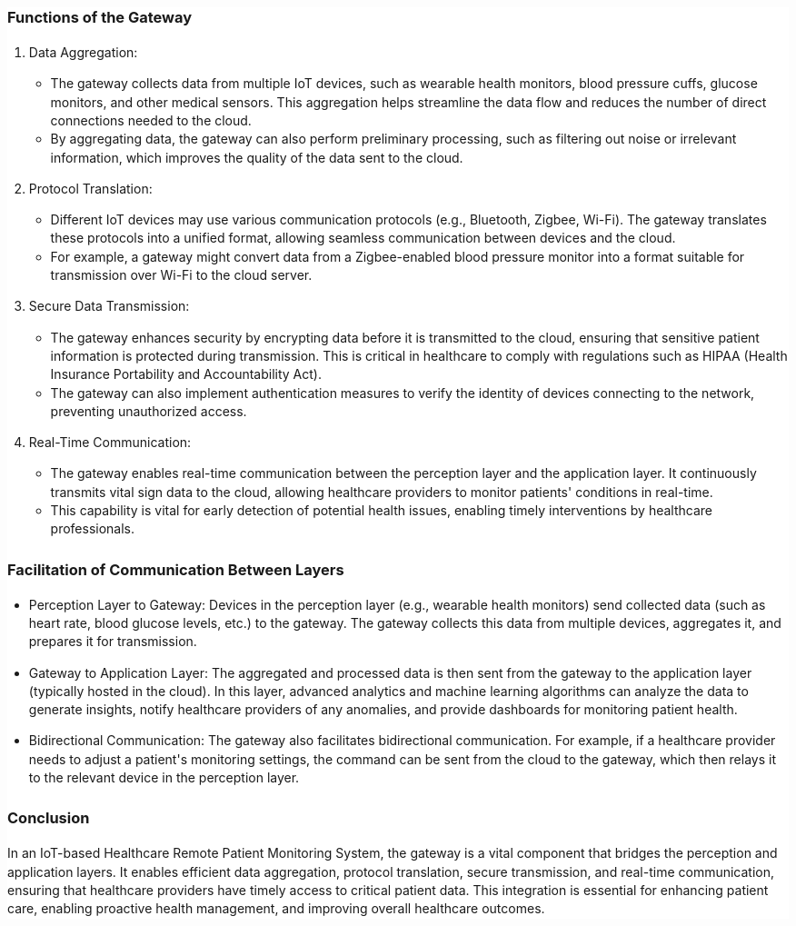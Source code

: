 ### Functions of the Gateway

1. Data Aggregation:

   - The gateway collects data from multiple IoT devices, such as wearable health monitors, blood pressure cuffs, glucose monitors, and other medical sensors. This aggregation helps streamline the data flow and reduces the number of direct connections needed to the cloud.
   - By aggregating data, the gateway can also perform preliminary processing, such as filtering out noise or irrelevant information, which improves the quality of the data sent to the cloud.

2. Protocol Translation:

   - Different IoT devices may use various communication protocols (e.g., Bluetooth, Zigbee, Wi-Fi). The gateway translates these protocols into a unified format, allowing seamless communication between devices and the cloud.
   - For example, a gateway might convert data from a Zigbee-enabled blood pressure monitor into a format suitable for transmission over Wi-Fi to the cloud server.

3. Secure Data Transmission:

   - The gateway enhances security by encrypting data before it is transmitted to the cloud, ensuring that sensitive patient information is protected during transmission. This is critical in healthcare to comply with regulations such as HIPAA (Health Insurance Portability and Accountability Act).
   - The gateway can also implement authentication measures to verify the identity of devices connecting to the network, preventing unauthorized access.

4. Real-Time Communication:
   - The gateway enables real-time communication between the perception layer and the application layer. It continuously transmits vital sign data to the cloud, allowing healthcare providers to monitor patients' conditions in real-time.
   - This capability is vital for early detection of potential health issues, enabling timely interventions by healthcare professionals.

### Facilitation of Communication Between Layers

- Perception Layer to Gateway: Devices in the perception layer (e.g., wearable health monitors) send collected data (such as heart rate, blood glucose levels, etc.) to the gateway. The gateway collects this data from multiple devices, aggregates it, and prepares it for transmission.
- Gateway to Application Layer: The aggregated and processed data is then sent from the gateway to the application layer (typically hosted in the cloud). In this layer, advanced analytics and machine learning algorithms can analyze the data to generate insights, notify healthcare providers of any anomalies, and provide dashboards for monitoring patient health.

- Bidirectional Communication: The gateway also facilitates bidirectional communication. For example, if a healthcare provider needs to adjust a patient's monitoring settings, the command can be sent from the cloud to the gateway, which then relays it to the relevant device in the perception layer.

### Conclusion

In an IoT-based Healthcare Remote Patient Monitoring System, the gateway is a vital component that bridges the perception and application layers. It enables efficient data aggregation, protocol translation, secure transmission, and real-time communication, ensuring that healthcare providers have timely access to critical patient data. This integration is essential for enhancing patient care, enabling proactive health management, and improving overall healthcare outcomes.
